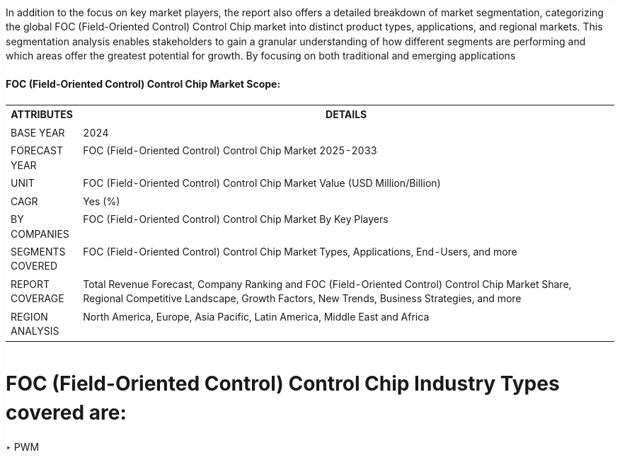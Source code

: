 In addition to the focus on key market players, the report also offers a detailed breakdown of market segmentation, categorizing the global FOC (Field-Oriented Control) Control Chip market into distinct product types, applications, and regional markets. This segmentation analysis enables stakeholders to gain a granular understanding of how different segments are performing and which areas offer the greatest potential for growth. By focusing on both traditional and emerging applications

<h4>FOC (Field-Oriented Control) Control Chip Market Scope:</h4>
<table>
<tr>
<th>ATTRIBUTES</th>
<th>DETAILS</th>
</tr>
<tr>
<td>BASE YEAR</td>
<td>2024</td>
</tr>
<tr>
<td>FORECAST YEAR</td>
<td>FOC (Field-Oriented Control) Control Chip Market 2025-2033</td>
</tr>
<tr>
<td>UNIT</td>
<td>FOC (Field-Oriented Control) Control Chip Market Value (USD Million/Billion)</td>
<tr>
<td>CAGR</td>
<td>Yes (%)</td>
</tr>
</tr>
<tr>
<td>BY COMPANIES</td>
<td>FOC (Field-Oriented Control) Control Chip Market By Key Players</td>
</tr>
<tr>
<td>SEGMENTS COVERED</td>
<td>FOC (Field-Oriented Control) Control Chip Market Types, Applications, End-Users, and more</td>
</tr>
<tr>
<td>REPORT COVERAGE</td>
<td>Total Revenue Forecast, Company Ranking and FOC (Field-Oriented Control) Control Chip Market Share, Regional Competitive Landscape, Growth Factors, New Trends, Business Strategies, and more</td>
</tr>
<tr>
<td>REGION ANALYSIS</td>
<td>North America, Europe, Asia Pacific, Latin America, Middle East and Africa</td>
</tr>
</table>

# <strong>FOC (Field-Oriented Control) Control Chip Industry Types covered are:</strong>

‣ PWM
